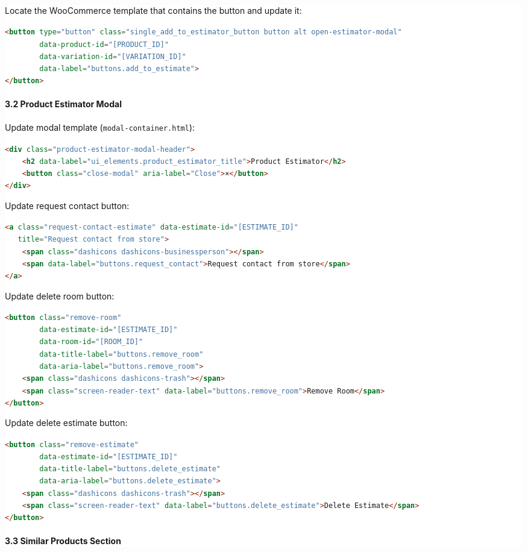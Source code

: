 Locate the WooCommerce template that contains the button and update it:

```html
<button type="button" class="single_add_to_estimator_button button alt open-estimator-modal" 
        data-product-id="[PRODUCT_ID]" 
        data-variation-id="[VARIATION_ID]"
        data-label="buttons.add_to_estimate">
</button>
```

#### 3.2 Product Estimator Modal

Update modal template (`modal-container.html`):

```html
<div class="product-estimator-modal-header">
    <h2 data-label="ui_elements.product_estimator_title">Product Estimator</h2>
    <button class="close-modal" aria-label="Close">×</button>
</div>
```

Update request contact button:

```html
<a class="request-contact-estimate" data-estimate-id="[ESTIMATE_ID]" 
   title="Request contact from store">
    <span class="dashicons dashicons-businessperson"></span>
    <span data-label="buttons.request_contact">Request contact from store</span>
</a>
```

Update delete room button:

```html
<button class="remove-room" 
        data-estimate-id="[ESTIMATE_ID]" 
        data-room-id="[ROOM_ID]" 
        data-title-label="buttons.remove_room" 
        data-aria-label="buttons.remove_room">
    <span class="dashicons dashicons-trash"></span>
    <span class="screen-reader-text" data-label="buttons.remove_room">Remove Room</span>
</button>
```

Update delete estimate button:

```html
<button class="remove-estimate" 
        data-estimate-id="[ESTIMATE_ID]" 
        data-title-label="buttons.delete_estimate" 
        data-aria-label="buttons.delete_estimate">
    <span class="dashicons dashicons-trash"></span>
    <span class="screen-reader-text" data-label="buttons.delete_estimate">Delete Estimate</span>
</button>
```

#### 3.3 Similar Products Section
